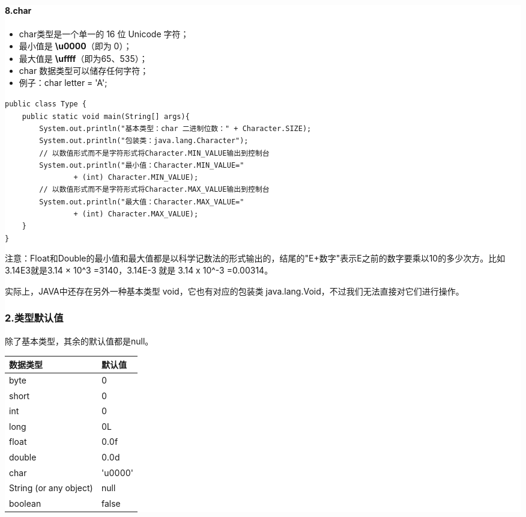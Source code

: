 

#### 8.char

- char类型是一个单一的 16 位 Unicode 字符；
- 最小值是 **\u0000**（即为 0）；
- 最大值是 **\uffff**（即为65、535）；
- char 数据类型可以储存任何字符；
- 例子：char letter = 'A';

```
public class Type {
    public static void main(String[] args){
        System.out.println("基本类型：char 二进制位数：" + Character.SIZE);
        System.out.println("包装类：java.lang.Character");
        // 以数值形式而不是字符形式将Character.MIN_VALUE输出到控制台
        System.out.println("最小值：Character.MIN_VALUE="
                + (int) Character.MIN_VALUE);
        // 以数值形式而不是字符形式将Character.MAX_VALUE输出到控制台
        System.out.println("最大值：Character.MAX_VALUE="
                + (int) Character.MAX_VALUE);
    }
}
```



注意：Float和Double的最小值和最大值都是以科学记数法的形式输出的，结尾的"E+数字"表示E之前的数字要乘以10的多少次方。比如3.14E3就是3.14 × 10^3 =3140，3.14E-3 就是 3.14 x 10^-3 =0.00314。

实际上，JAVA中还存在另外一种基本类型 void，它也有对应的包装类 java.lang.Void，不过我们无法直接对它们进行操作。



### 2.类型默认值

除了基本类型，其余的默认值都是null。

| **数据类型**           | **默认值** |
| :--------------------- | :--------- |
| byte                   | 0          |
| short                  | 0          |
| int                    | 0          |
| long                   | 0L         |
| float                  | 0.0f       |
| double                 | 0.0d       |
| char                   | 'u0000'    |
| String (or any object) | null       |
| boolean                | false      |
